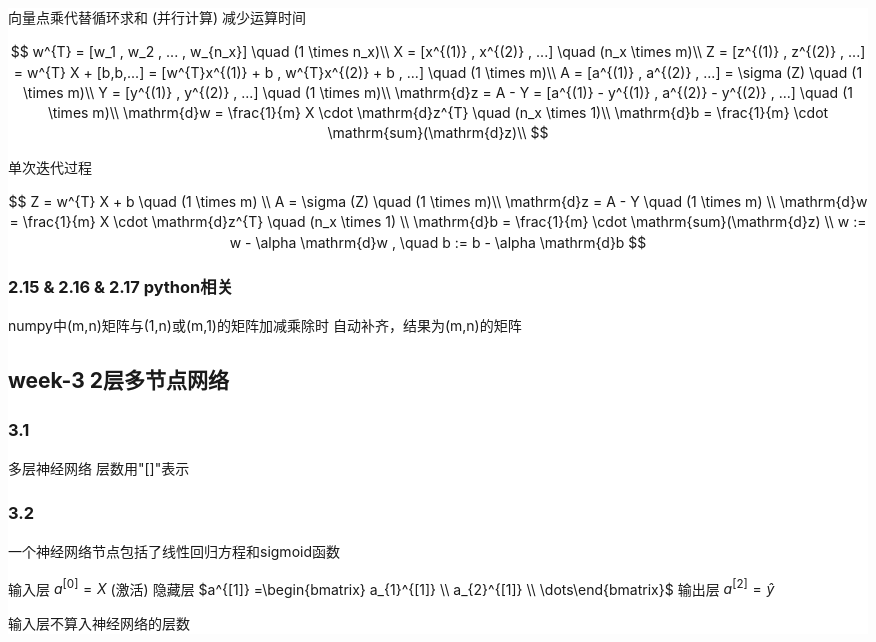 向量点乘代替循环求和 (并行计算) 减少运算时间

$$
w^{T} = [w_1 , w_2 , ... , w_{n_x}] \quad (1 \times n_x)\\
X = [x^{(1)} , x^{(2)} , ...] \quad (n_x \times m)\\
Z = [z^{(1)} , z^{(2)} , ...] = w^{T} X + [b,b,...] = [w^{T}x^{(1)}  + b , w^{T}x^{(2)}  + b , ...] \quad (1 \times m)\\
A = [a^{(1)} , a^{(2)} , ...] = \sigma (Z)  \quad (1 \times m)\\
Y = [y^{(1)} , y^{(2)} , ...] \quad (1 \times m)\\
\mathrm{d}z = A - Y = [a^{(1)} - y^{(1)} , a^{(2)} - y^{(2)} , ...] \quad (1 \times m)\\
\mathrm{d}w = \frac{1}{m} X \cdot \mathrm{d}z^{T} \quad (n_x \times 1)\\
\mathrm{d}b = \frac{1}{m} \cdot \mathrm{sum}(\mathrm{d}z)\\
$$

单次迭代过程

$$
Z = w^{T} X + b \quad (1 \times m) \\
A = \sigma (Z)  \quad (1 \times m)\\
\mathrm{d}z = A - Y \quad (1 \times m) \\
\mathrm{d}w = \frac{1}{m} X \cdot \mathrm{d}z^{T} \quad (n_x \times 1) \\
\mathrm{d}b = \frac{1}{m} \cdot \mathrm{sum}(\mathrm{d}z) \\
w := w - \alpha \mathrm{d}w , \quad b := b - \alpha \mathrm{d}b
$$

### 2.15 & 2.16 & 2.17 python相关

numpy中(m,n)矩阵与(1,n)或(m,1)的矩阵加减乘除时
自动补齐，结果为(m,n)的矩阵

## week-3 2层多节点网络

### 3.1

多层神经网络 层数用"[]"表示

### 3.2

一个神经网络节点包括了线性回归方程和sigmoid函数

输入层 $a^{[0]} = X$ (激活)
隐藏层 $a^{[1]} =\begin{bmatrix}    a_{1}^{[1]}    \\ a_{2}^{[1]}    \\ \dots\end{bmatrix}$
输出层 $a^{[2]} = \hat{y}$

输入层不算入神经网络的层数



